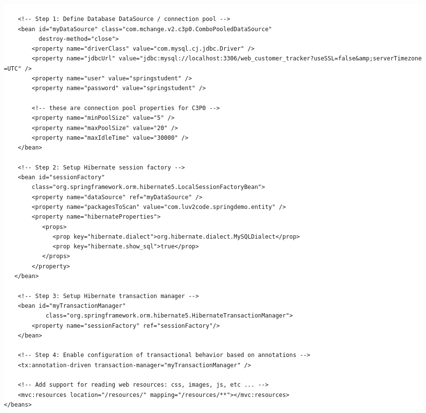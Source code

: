 ```

    <!-- Step 1: Define Database DataSource / connection pool -->
	<bean id="myDataSource" class="com.mchange.v2.c3p0.ComboPooledDataSource"
          destroy-method="close">
        <property name="driverClass" value="com.mysql.cj.jdbc.Driver" />
        <property name="jdbcUrl" value="jdbc:mysql://localhost:3306/web_customer_tracker?useSSL=false&amp;serverTimezone=UTC" />
        <property name="user" value="springstudent" />
        <property name="password" value="springstudent" /> 

        <!-- these are connection pool properties for C3P0 -->
        <property name="minPoolSize" value="5" />
        <property name="maxPoolSize" value="20" />
        <property name="maxIdleTime" value="30000" />
	</bean>  
	
    <!-- Step 2: Setup Hibernate session factory -->
	<bean id="sessionFactory"
		class="org.springframework.orm.hibernate5.LocalSessionFactoryBean">
		<property name="dataSource" ref="myDataSource" />
		<property name="packagesToScan" value="com.luv2code.springdemo.entity" />
		<property name="hibernateProperties">
		   <props>
		      <prop key="hibernate.dialect">org.hibernate.dialect.MySQLDialect</prop>
		      <prop key="hibernate.show_sql">true</prop>
		   </props>
		</property>
   </bean>	  

    <!-- Step 3: Setup Hibernate transaction manager -->
	<bean id="myTransactionManager"
            class="org.springframework.orm.hibernate5.HibernateTransactionManager">
        <property name="sessionFactory" ref="sessionFactory"/>
    </bean>
    
    <!-- Step 4: Enable configuration of transactional behavior based on annotations -->
	<tx:annotation-driven transaction-manager="myTransactionManager" />
	
	<!-- Add support for reading web resources: css, images, js, etc ... -->
	<mvc:resources location="/resources/" mapping="/resources/**"></mvc:resources>
</beans>
```
